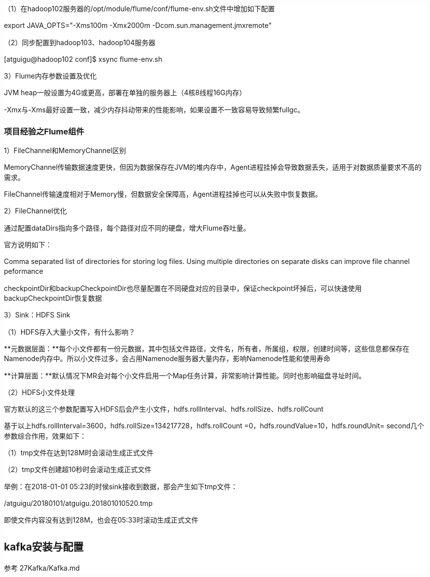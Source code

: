 （1）在hadoop102服务器的/opt/module/flume/conf/flume-env.sh文件中增加如下配置

export JAVA_OPTS="-Xms100m -Xmx2000m -Dcom.sun.management.jmxremote"

（2）同步配置到hadoop103、hadoop104服务器

[atguigu@hadoop102 conf]$ xsync flume-env.sh

3）Flume内存参数设置及优化

JVM heap一般设置为4G或更高，部署在单独的服务器上（4核8线程16G内存）

-Xmx与-Xms最好设置一致，减少内存抖动带来的性能影响，如果设置不一致容易导致频繁fullgc。

### 项目经验之Flume组件

1）FileChannel和MemoryChannel区别

MemoryChannel传输数据速度更快，但因为数据保存在JVM的堆内存中，Agent进程挂掉会导致数据丢失，适用于对数据质量要求不高的需求。

FileChannel传输速度相对于Memory慢，但数据安全保障高，Agent进程挂掉也可以从失败中恢复数据。

2）FileChannel优化

通过配置dataDirs指向多个路径，每个路径对应不同的硬盘，增大Flume吞吐量。

官方说明如下：

Comma separated list of directories for storing log files. Using multiple directories on separate disks can improve file channel peformance

checkpointDir和backupCheckpointDir也尽量配置在不同硬盘对应的目录中，保证checkpoint坏掉后，可以快速使用backupCheckpointDir恢复数据

3）Sink：HDFS Sink

（1）HDFS存入大量小文件，有什么影响？

**元数据层面：**每个小文件都有一份元数据，其中包括文件路径，文件名，所有者，所属组，权限，创建时间等，这些信息都保存在Namenode内存中。所以小文件过多，会占用Namenode服务器大量内存，影响Namenode性能和使用寿命

**计算层面：**默认情况下MR会对每个小文件启用一个Map任务计算，非常影响计算性能。同时也影响磁盘寻址时间。

  （2）HDFS小文件处理

官方默认的这三个参数配置写入HDFS后会产生小文件，hdfs.rollInterval、hdfs.rollSize、hdfs.rollCount

基于以上hdfs.rollInterval=3600，hdfs.rollSize=134217728，hdfs.rollCount =0，hdfs.roundValue=10，hdfs.roundUnit= second几个参数综合作用，效果如下：

（1）tmp文件在达到128M时会滚动生成正式文件

（2）tmp文件创建超10秒时会滚动生成正式文件

举例：在2018-01-01 05:23的时侯sink接收到数据，那会产生如下tmp文件：

/atguigu/20180101/atguigu.201801010520.tmp

即使文件内容没有达到128M，也会在05:33时滚动生成正式文件

## kafka安装与配置

参考 27Kafka/Kafka.md